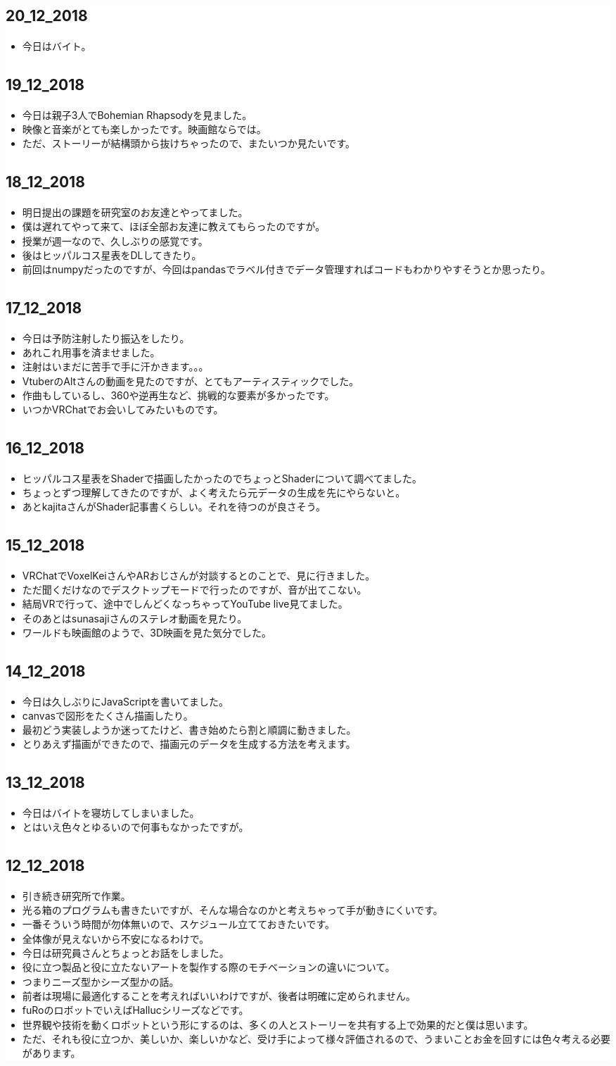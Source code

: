 ## 20_12_2018
* 今日はバイト。

## 19_12_2018
* 今日は親子3人でBohemian Rhapsodyを見ました。
* 映像と音楽がとても楽しかったです。映画館ならでは。
* ただ、ストーリーが結構頭から抜けちゃったので、またいつか見たいです。

## 18_12_2018
* 明日提出の課題を研究室のお友達とやってました。
* 僕は遅れてやって来て、ほぼ全部お友達に教えてもらったのですが。
* 授業が週一なので、久しぶりの感覚です。
* 後はヒッパルコス星表をDLしてきたり。
* 前回はnumpyだったのですが、今回はpandasでラベル付きでデータ管理すればコードもわかりやすそうとか思ったり。

## 17_12_2018
* 今日は予防注射したり振込をしたり。
* あれこれ用事を済ませました。
* 注射はいまだに苦手で手に汗かきます。。。
* VtuberのAltさんの動画を見たのですが、とてもアーティスティックでした。
* 作曲もしているし、360や逆再生など、挑戦的な要素が多かったです。
* いつかVRChatでお会いしてみたいものです。

## 16_12_2018
* ヒッパルコス星表をShaderで描画したかったのでちょっとShaderについて調べてました。
* ちょっとずつ理解してきたのですが、よく考えたら元データの生成を先にやらないと。
* あとkajitaさんがShader記事書くらしい。それを待つのが良さそう。

## 15_12_2018
* VRChatでVoxelKeiさんやARおじさんが対談するとのことで、見に行きました。
* ただ聞くだけなのでデスクトップモードで行ったのですが、音が出てこない。
* 結局VRで行って、途中でしんどくなっちゃってYouTube live見てました。
* そのあとはsunasajiさんのステレオ動画を見たり。
* ワールドも映画館のようで、3D映画を見た気分でした。

## 14_12_2018
* 今日は久しぶりにJavaScriptを書いてました。
* canvasで図形をたくさん描画したり。
* 最初どう実装しようか迷ってたけど、書き始めたら割と順調に動きました。
* とりあえず描画ができたので、描画元のデータを生成する方法を考えます。

## 13_12_2018
* 今日はバイトを寝坊してしまいました。
* とはいえ色々とゆるいので何事もなかったですが。

## 12_12_2018
* 引き続き研究所で作業。
* 光る箱のプログラムも書きたいですが、そんな場合なのかと考えちゃって手が動きにくいです。
* 一番そういう時間が勿体無いので、スケジュール立てておきたいです。
* 全体像が見えないから不安になるわけで。
* 今日は研究員さんとちょっとお話をしました。
* 役に立つ製品と役に立たないアートを製作する際のモチベーションの違いについて。
* つまりニーズ型かシーズ型かの話。
* 前者は現場に最適化することを考えればいいわけですが、後者は明確に定められません。
* fuRoのロボットでいえばHallucシリーズなどです。
* 世界観や技術を動くロボットという形にするのは、多くの人とストーリーを共有する上で効果的だと僕は思います。
* ただ、それも役に立つか、美しいか、楽しいかなど、受け手によって様々評価されるので、うまいことお金を回すには色々考える必要があります。